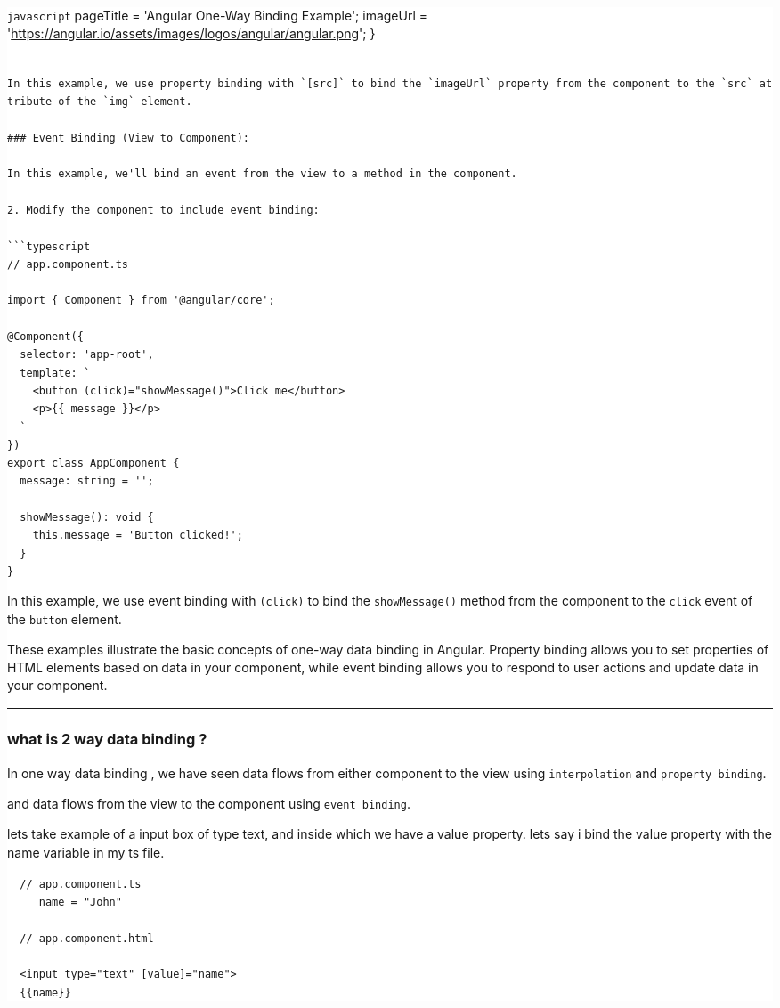 ````javascript````
  pageTitle = 'Angular One-Way Binding Example';
  imageUrl = 'https://angular.io/assets/images/logos/angular/angular.png';
}
```

In this example, we use property binding with `[src]` to bind the `imageUrl` property from the component to the `src` attribute of the `img` element.

### Event Binding (View to Component):

In this example, we'll bind an event from the view to a method in the component.

2. Modify the component to include event binding:

```typescript
// app.component.ts

import { Component } from '@angular/core';

@Component({
  selector: 'app-root',
  template: `
    <button (click)="showMessage()">Click me</button>
    <p>{{ message }}</p>
  `
})
export class AppComponent {
  message: string = '';

  showMessage(): void {
    this.message = 'Button clicked!';
  }
}
```

In this example, we use event binding with `(click)` to bind the `showMessage()` method from the component to the `click` event of the `button` element.

These examples illustrate the basic concepts of one-way data binding in Angular. Property binding allows you to set properties of HTML elements based on data in your component, while event binding allows you to respond to user actions and update data in your component.

--- 

### what is 2 way data binding ?

In one way data binding , we have seen data flows from either component to the view using `interpolation` and `property binding`.

and data flows from the view to the component using `event binding`.

lets take example of a input box of type text, and inside which we have a value property. lets say i bind the value property with the name variable in my ts file.
   
      // app.component.ts
         name = "John"

      // app.component.html

      <input type="text" [value]="name">
      {{name}}

````